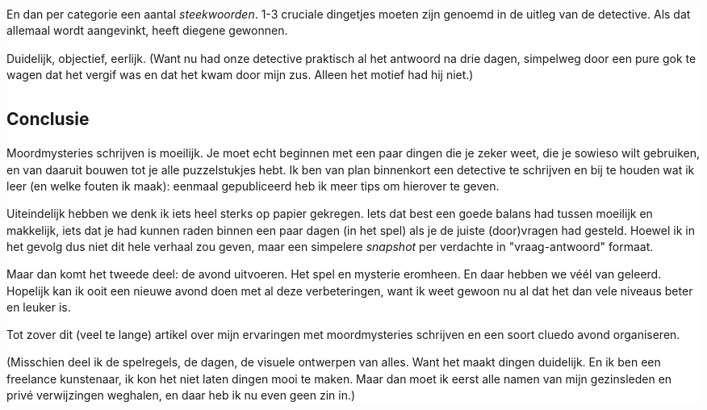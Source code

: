 En dan per categorie een aantal _steekwoorden_. 1-3 cruciale dingetjes moeten zijn genoemd in de uitleg van de detective. Als dat allemaal wordt aangevinkt, heeft diegene gewonnen.

Duidelijk, objectief, eerlijk. (Want nu had onze detective praktisch al het antwoord na drie dagen, simpelweg door een pure gok te wagen dat het vergif was en dat het kwam door mijn zus. Alleen het motief had hij niet.)

## Conclusie

Moordmysteries schrijven is moeilijk. Je moet echt beginnen met een paar dingen die je zeker weet, die je sowieso wilt gebruiken, en van daaruit bouwen tot je alle puzzelstukjes hebt. Ik ben van plan binnenkort een detective te schrijven en bij te houden wat ik leer (en welke fouten ik maak): eenmaal gepubliceerd heb ik meer tips om hierover te geven.

Uiteindelijk hebben we denk ik iets heel sterks op papier gekregen. Iets dat best een goede balans had tussen moeilijk en makkelijk, iets dat je had kunnen raden binnen een paar dagen (in het spel) als je de juiste (door)vragen had gesteld. Hoewel ik in het gevolg dus niet dit hele verhaal zou geven, maar een simpelere _snapshot_ per verdachte in "vraag-antwoord" formaat.

Maar dan komt het tweede deel: de avond uitvoeren. Het spel en mysterie eromheen. En daar hebben we véél van geleerd. Hopelijk kan ik ooit een nieuwe avond doen met al deze verbeteringen, want ik weet gewoon nu al dat het dan vele niveaus beter en leuker is.

Tot zover dit (veel te lange) artikel over mijn ervaringen met moordmysteries schrijven en een soort cluedo avond organiseren. 

(Misschien deel ik de spelregels, de dagen, de visuele ontwerpen van alles. Want het maakt dingen duidelijk. En ik ben een freelance kunstenaar, ik kon het niet laten dingen mooi te maken. Maar dan moet ik eerst alle namen van mijn gezinsleden en privé verwijzingen weghalen, en daar heb ik nu even geen zin in.)

 [1]: https://drive.google.com/drive/folders/1WTgV4lBYLxj2YfVmJmOFSett-_1DGDlC?usp=share_link